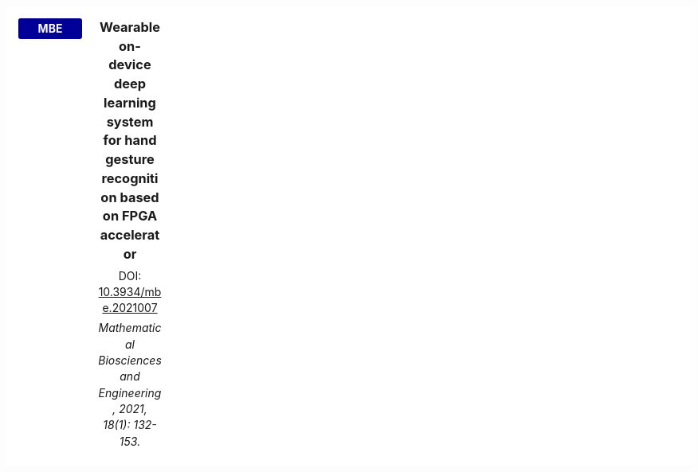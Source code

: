 <div style="padding: 15px; margin-bottom: 20px; display: flex; width:80px; box-sizing:border-box; text-align:center;">
    <div style="flex: 0 0 80px; width:80px; box-sizing:border-box; text-align:center;">
        <span style="background-color: #009; color: #fff; padding: 3px 8px; font-size: 14px; font-weight: bold; border-radius: 3px; display: inline-block; width:80px; box-sizing:border-box; text-align:center;">MBE</span>
    </div>
    <div style="flex: 1; padding-left: 20px; width:80px; box-sizing:border-box; text-align:center;">
        <h3 style="margin: 0; width:80px; box-sizing:border-box; text-align:center;">Wearable on-device deep learning system for hand gesture recognition based on FPGA accelerator</h3>
        <p style="margin: 5px 0; width:80px; box-sizing:border-box; text-align:center;">DOI: <a href="http://dx.doi.org/10.3934/mbe.20210079" >10.3934/mbe.2021007</a></p>
        <p style="margin: 5px 0; width:80px; box-sizing:border-box; text-align:center;"><i>Mathematical Biosciences and Engineering, 2021, 18(1): 132-153.</i></p>
    </div>
</div>

<script>
    document.addEventListener("DOMContentLoaded", function() {
        function scrollToYear(event) {
            var yearId = event.target.value;
            if (yearId) {
                document.getElementById(yearId).scrollIntoView({ behavior: 'smooth' });
            }
        }

        window.onscroll = function() {scrollFunction()};

        function scrollFunction() {
            var topButton = document.getElementById("topBtn");
            if (document.body.scrollTop > 20 || document.documentElement.scrollTop > 20) {
                topButton.style.display = "block";
            } else {
                topButton.style.display = "none";
            }
        }

        function topFunction() {
            document.body.scrollTop = 0;
            document.documentElement.scrollTop = 0;
        }

        document.getElementById("year-select").addEventListener("change", scrollToYear);
        document.getElementById("topBtn").addEventListener("click", topFunction);
    });
</script>

<button id="topBtn" title="Go to top" style="display:none; position:fixed; bottom:20px; right:30px; z-index:99; border:none; outline:none; background-color:#555; color:white; cursor:pointer; padding:15px; border-radius:10px; font-size:20px; font-weight:bold; width:80px; box-sizing:border-box; text-align:center;">Top</button>

<script>
    function scrollToYear(event) {
        var yearId = event.target.value;
        if (yearId) {
            document.getElementById(yearId).scrollIntoView({ behavior: 'smooth' });
        }
    }
